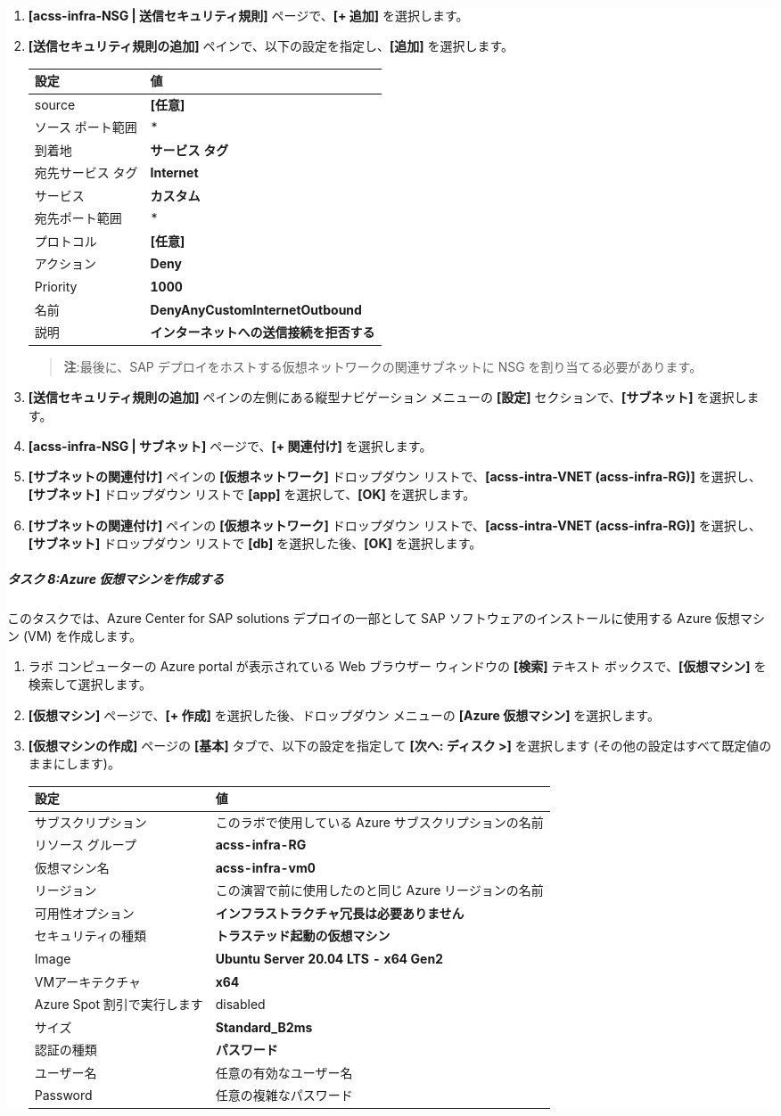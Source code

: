 1. **[acss-infra-NSG \| 送信セキュリティ規則]** ページで、**[+ 追加]** を選択します。
1. **[送信セキュリティ規則の追加]** ペインで、以下の設定を指定し、**[追加]** を選択します。

   |設定|値|
   |---|---|
   |source|**[任意]**|
   |ソース ポート範囲|*|
   |到着地|**サービス タグ**|
   |宛先サービス タグ|**Internet**|
   |サービス|**カスタム**|
   |宛先ポート範囲|*|
   |プロトコル|**[任意]**|
   |アクション|**Deny**|
   |Priority|**1000**|
   |名前|**DenyAnyCustomInternetOutbound**|
   |説明|**インターネットへの送信接続を拒否する**|

   >**注**:最後に、SAP デプロイをホストする仮想ネットワークの関連サブネットに NSG を割り当てる必要があります。

1. **[送信セキュリティ規則の追加]** ペインの左側にある縦型ナビゲーション メニューの **[設定]** セクションで、**[サブネット]** を選択します。
1. **[acss-infra-NSG \| サブネット]** ページで、**[+ 関連付け]** を選択します。
1. **[サブネットの関連付け]** ペインの **[仮想ネットワーク]** ドロップダウン リストで、**[acss-intra-VNET (acss-infra-RG)]** を選択し、**[サブネット]** ドロップダウン リストで **[app]** を選択して、**[OK]** を選択します。
1. **[サブネットの関連付け]** ペインの **[仮想ネットワーク]** ドロップダウン リストで、**[acss-intra-VNET (acss-infra-RG)]** を選択し、**[サブネット]** ドロップダウン リストで **[db]** を選択した後、**[OK]** を選択します。

##### タスク 8:Azure 仮想マシンを作成する

このタスクでは、Azure Center for SAP solutions デプロイの一部として SAP ソフトウェアのインストールに使用する Azure 仮想マシン (VM) を作成します。 

1. ラボ コンピューターの Azure portal が表示されている Web ブラウザー ウィンドウの **[検索]** テキスト ボックスで、**[仮想マシン]** を検索して選択します。 
1. **[仮想マシン]** ページで、**[+ 作成]** を選択した後、ドロップダウン メニューの **[Azure 仮想マシン]** を選択します。
1. **[仮想マシンの作成]** ページの **[基本]** タブで、以下の設定を指定して **[次へ: ディスク >]** を選択します (その他の設定はすべて既定値のままにします)。

   |設定|値|
   |---|---|
   |サブスクリプション|このラボで使用している Azure サブスクリプションの名前|
   |リソース グループ|**acss-infra-RG**|
   |仮想マシン名|**acss-infra-vm0**|
   |リージョン|この演習で前に使用したのと同じ Azure リージョンの名前|
   |可用性オプション|**インフラストラクチャ冗長は必要ありません**|
   |セキュリティの種類|**トラステッド起動の仮想マシン**|
   |Image|**Ubuntu Server 20.04 LTS - x64 Gen2**|
   |VMアーキテクチャ|**x64**|
   |Azure Spot 割引で実行します|disabled|
   |サイズ|**Standard_B2ms**|
   |認証の種類|**パスワード**|
   |ユーザー名|任意の有効なユーザー名|
   |Password|任意の複雑なパスワード|